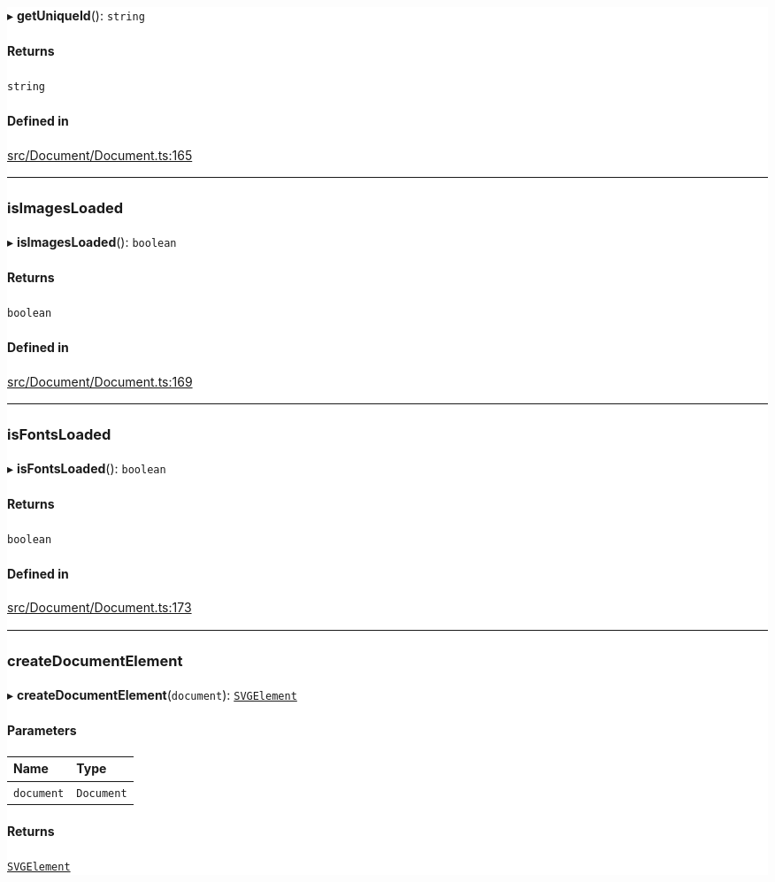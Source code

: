 ▸ **getUniqueId**(): `string`

#### Returns

`string`

#### Defined in

[src/Document/Document.ts:165](https://github.com/canvg/canvg/blob/5c58ee8/src/Document/Document.ts#L165)

___

### isImagesLoaded

▸ **isImagesLoaded**(): `boolean`

#### Returns

`boolean`

#### Defined in

[src/Document/Document.ts:169](https://github.com/canvg/canvg/blob/5c58ee8/src/Document/Document.ts#L169)

___

### isFontsLoaded

▸ **isFontsLoaded**(): `boolean`

#### Returns

`boolean`

#### Defined in

[src/Document/Document.ts:173](https://github.com/canvg/canvg/blob/5c58ee8/src/Document/Document.ts#L173)

___

### createDocumentElement

▸ **createDocumentElement**(`document`): [`SVGElement`](SVGElement.md)

#### Parameters

| Name | Type |
| :------ | :------ |
| `document` | `Document` |

#### Returns

[`SVGElement`](SVGElement.md)
